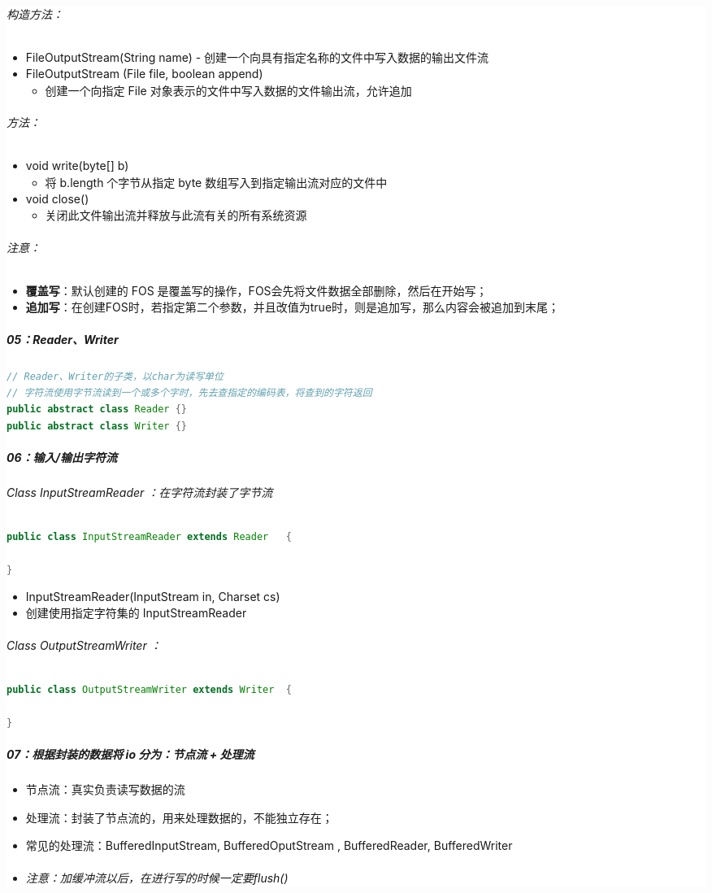 ###### 构造方法：

- FileOutputStream(String name) 
       - 创建一个向具有指定名称的文件中写入数据的输出文件流
- FileOutputStream (File file, boolean append) 
  - 创建一个向指定 File 对象表示的文件中写入数据的文件输出流，允许追加

###### 方法：

- void write(byte[] b) 
     - 将 b.length 个字节从指定 byte 数组写入到指定输出流对应的文件中
- void close() 
    - 关闭此文件输出流并释放与此流有关的所有系统资源

###### 注意：	

- **覆盖写**：默认创建的 FOS 是覆盖写的操作，FOS会先将文件数据全部删除，然后在开始写；
- **追加写**：在创建FOS时，若指定第二个参数，并且改值为true时，则是追加写，那么内容会被追加到末尾；

##### 05：Reader、Writer

```java
// Reader、Writer的子类，以char为读写单位
// 字符流使用字节流读到一个或多个字时，先去查指定的编码表，将查到的字符返回
public abstract class Reader {}
public abstract class Writer {}
```

#####  06：输入/输出字符流

######  Class  InputStreamReader ：在字符流封装了字节流

```java
public class InputStreamReader extends Reader 	{
		
}
```

-  InputStreamReader(InputStream in, Charset cs) 
  - 创建使用指定字符集的 InputStreamReader

###### Class  OutputStreamWriter ：

```java
public class OutputStreamWriter extends Writer  {

}
```

##### 07：根据封装的数据将 io 分为：节点流 + 处理流

- 节点流：真实负责读写数据的流

- 处理流：封装了节点流的，用来处理数据的，不能独立存在；

- 常见的处理流：BufferedInputStream, BufferedOputStream , BufferedReader, BufferedWriter

- ###### 注意：加缓冲流以后，在进行写的时候一定要flush()
